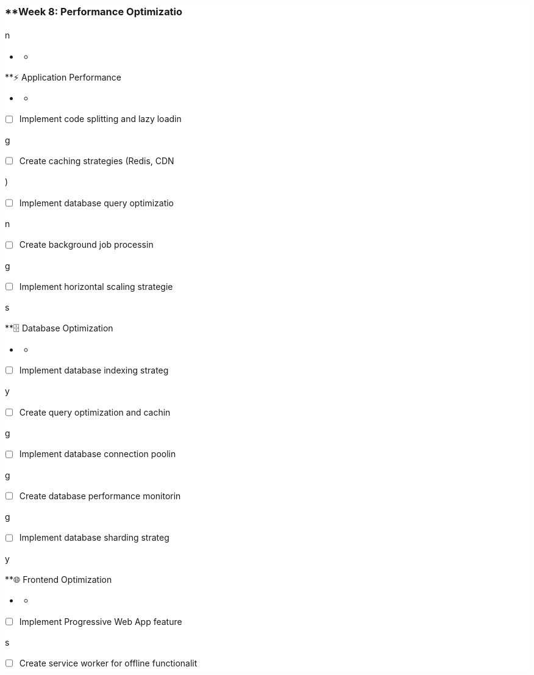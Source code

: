 #

### **Week 8: Performance Optimizatio

n

* *

**⚡ Application Performance

* *

- [ ] Implement code splitting and lazy loadin

g

- [ ] Create caching strategies (Redis, CDN

)

- [ ] Implement database query optimizatio

n

- [ ] Create background job processin

g

- [ ] Implement horizontal scaling strategie

s

**🗄️ Database Optimization

* *

- [ ] Implement database indexing strateg

y

- [ ] Create query optimization and cachin

g

- [ ] Implement database connection poolin

g

- [ ] Create database performance monitorin

g

- [ ] Implement database sharding strateg

y

**🌐 Frontend Optimization

* *

- [ ] Implement Progressive Web App feature

s

- [ ] Create service worker for offline functionalit

